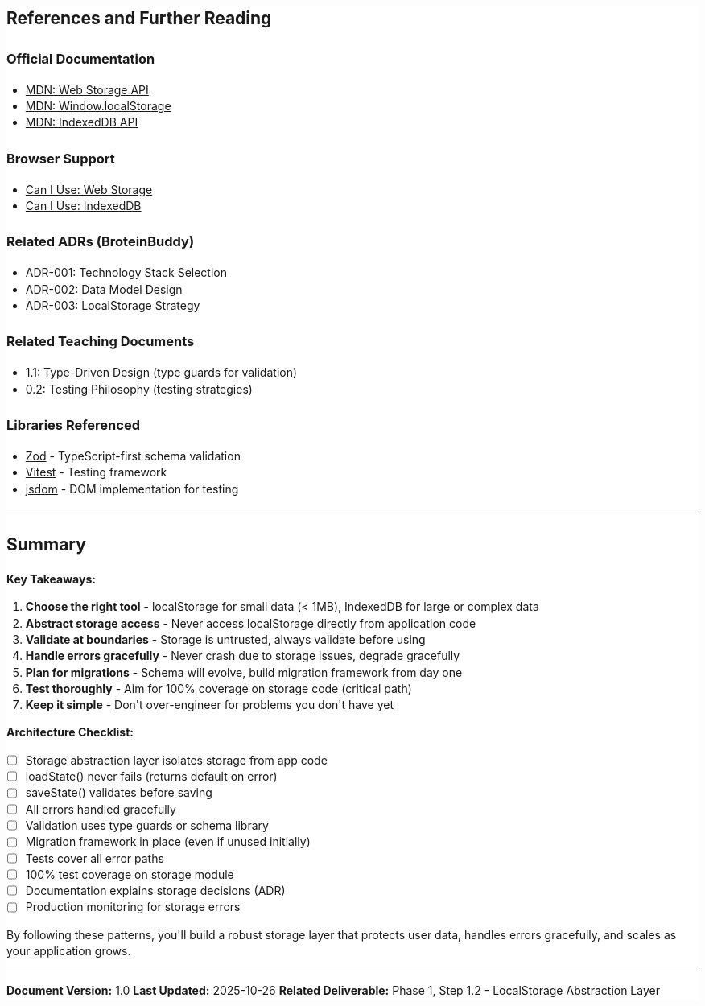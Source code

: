 ## References and Further Reading

### Official Documentation

- [MDN: Web Storage API](https://developer.mozilla.org/en-US/docs/Web/API/Web_Storage_API)
- [MDN: Window.localStorage](https://developer.mozilla.org/en-US/docs/Web/API/Window/localStorage)
- [MDN: IndexedDB API](https://developer.mozilla.org/en-US/docs/Web/API/IndexedDB_API)

### Browser Support

- [Can I Use: Web Storage](https://caniuse.com/namevalue-storage)
- [Can I Use: IndexedDB](https://caniuse.com/indexeddb)

### Related ADRs (BroteinBuddy)

- ADR-001: Technology Stack Selection
- ADR-002: Data Model Design
- ADR-003: LocalStorage Strategy

### Related Teaching Documents

- 1.1: Type-Driven Design (type guards for validation)
- 0.2: Testing Philosophy (testing strategies)

### Libraries Referenced

- [Zod](https://zod.dev/) - TypeScript-first schema validation
- [Vitest](https://vitest.dev/) - Testing framework
- [jsdom](https://github.com/jsdom/jsdom) - DOM implementation for testing

---

## Summary

**Key Takeaways:**

1. **Choose the right tool** - localStorage for small data (< 1MB), IndexedDB for large or complex data
2. **Abstract storage access** - Never access localStorage directly from application code
3. **Validate at boundaries** - Storage is untrusted, always validate before using
4. **Handle errors gracefully** - Never crash due to storage issues, degrade gracefully
5. **Plan for migrations** - Schema will evolve, build migration framework from day one
6. **Test thoroughly** - Aim for 100% coverage on storage code (critical path)
7. **Keep it simple** - Don't over-engineer for problems you don't have yet

**Architecture Checklist:**

- [ ] Storage abstraction layer isolates storage from app code
- [ ] loadState() never fails (returns default on error)
- [ ] saveState() validates before saving
- [ ] All errors handled gracefully
- [ ] Validation uses type guards or schema library
- [ ] Migration framework in place (even if unused initially)
- [ ] Tests cover all error paths
- [ ] 100% test coverage on storage module
- [ ] Documentation explains storage decisions (ADR)
- [ ] Production monitoring for storage errors

By following these patterns, you'll build a robust storage layer that protects user data, handles errors gracefully, and scales as your application grows.

---

**Document Version:** 1.0
**Last Updated:** 2025-10-26
**Related Deliverable:** Phase 1, Step 1.2 - LocalStorage Abstraction Layer
